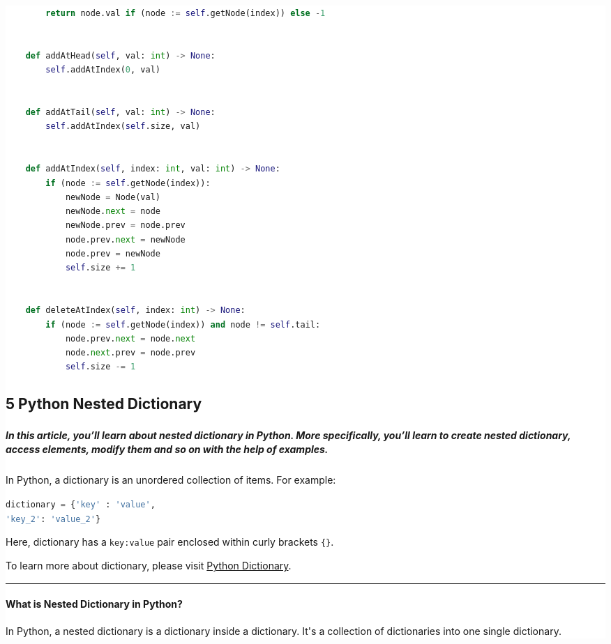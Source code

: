 ```python
        return node.val if (node := self.getNode(index)) else -1
        

    def addAtHead(self, val: int) -> None:
        self.addAtIndex(0, val)
        

    def addAtTail(self, val: int) -> None:
        self.addAtIndex(self.size, val)
        

    def addAtIndex(self, index: int, val: int) -> None:
        if (node := self.getNode(index)):
            newNode = Node(val)
            newNode.next = node
            newNode.prev = node.prev
            node.prev.next = newNode
            node.prev = newNode
            self.size += 1
        

    def deleteAtIndex(self, index: int) -> None:
        if (node := self.getNode(index)) and node != self.tail:
            node.prev.next = node.next
            node.next.prev = node.prev
            self.size -= 1
```



## 5 Python Nested Dictionary

##### In this article, you’ll learn about nested dictionary in Python. More specifically, you’ll learn to create nested dictionary, access elements, modify them and so on with the help of examples.

In Python, a dictionary is an unordered collection of items. For example:

```python
dictionary = {'key' : 'value',
'key_2': 'value_2'}
```

Here, dictionary has a `key:value` pair enclosed within curly brackets `{}`.

To learn more about dictionary, please visit [Python Dictionary](https://www.programiz.com/python-programming/dictionary).

------

#### What is Nested Dictionary in Python?

In Python, a nested dictionary is a dictionary inside a dictionary. It's a collection of dictionaries into one single dictionary.

